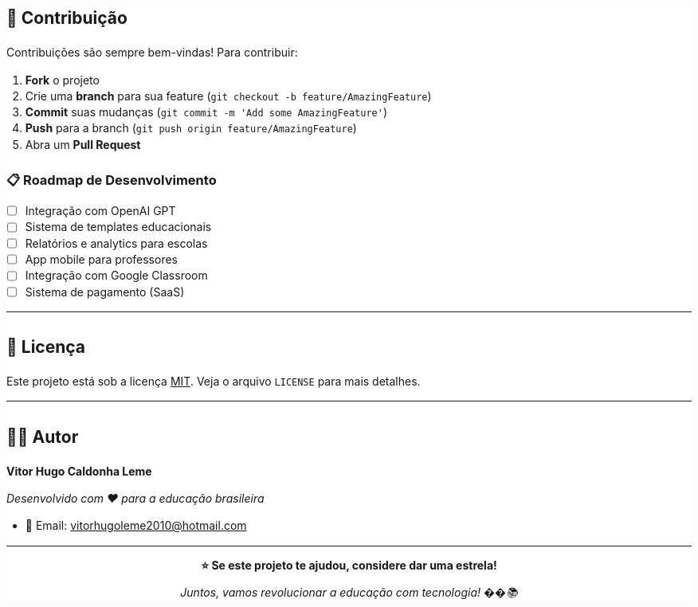 
## 🤝 Contribuição

Contribuições são sempre bem-vindas! Para contribuir:

1. **Fork** o projeto
2. Crie uma **branch** para sua feature (`git checkout -b feature/AmazingFeature`)
3. **Commit** suas mudanças (`git commit -m 'Add some AmazingFeature'`)
4. **Push** para a branch (`git push origin feature/AmazingFeature`)
5. Abra um **Pull Request**

### 📋 Roadmap de Desenvolvimento
- [ ] Integração com OpenAI GPT
- [ ] Sistema de templates educacionais
- [ ] Relatórios e analytics para escolas
- [ ] App mobile para professores
- [ ] Integração com Google Classroom
- [ ] Sistema de pagamento (SaaS)

---

## 📄 Licença

Este projeto está sob a licença [MIT](https://opensource.org/licenses/MIT). Veja o arquivo `LICENSE` para mais detalhes.

---

## 👨‍💻 Autor

**Vitor Hugo Caldonha Leme**

*Desenvolvido com ❤️ para a educação brasileira*

- 📧 Email: [vitorhugoleme2010@hotmail.com](mailto:vitorhugoleme2010@hotmail.com)

---

<div align="center">
  <p><strong>⭐ Se este projeto te ajudou, considere dar uma estrela!</strong></p>
  <p><em>Juntos, vamos revolucionar a educação com tecnologia! ��📚</em></p>
</div>
